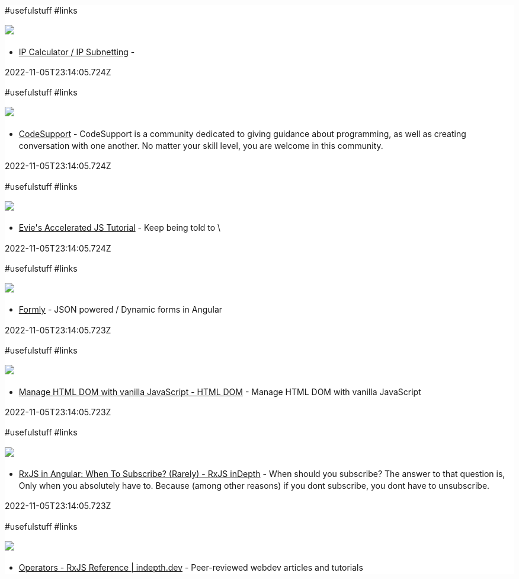 #usefulstuff #links

![](https://rdl.ink/render/http%3A%2F%2Fjodies.de%2Fipcalc)

- [IP Calculator / IP Subnetting](http://jodies.de/ipcalc) - 

2022-11-05T23:14:05.724Z

#usefulstuff #links

![](https://rdl.ink/render/https%3A%2F%2Fstaging.codesupport.dev%2Fresources)

- [CodeSupport](https://staging.codesupport.dev/resources) - CodeSupport is a community dedicated to giving guidance about programming, as well as creating conversation with one another. No matter your skill level, you are welcome in this community.

2022-11-05T23:14:05.724Z

#usefulstuff #links

![](https://rdl.ink/render/https%3A%2F%2Fjs.evie.dev)

- [Evie's Accelerated JS Tutorial](https://js.evie.dev) - Keep being told to \

2022-11-05T23:14:05.724Z

#usefulstuff #links

![](https://rdl.ink/render/https%3A%2F%2Fformly.dev)

- [Formly](https://formly.dev) - JSON powered / Dynamic forms in Angular

2022-11-05T23:14:05.723Z

#usefulstuff #links

![](https://rdl.ink/render/https%3A%2F%2Fhtmldom.dev)

- [Manage HTML DOM with vanilla JavaScript - HTML DOM](https://htmldom.dev) - Manage HTML DOM with vanilla JavaScript

2022-11-05T23:14:05.723Z

#usefulstuff #links

![](https://rdl.ink/render/https%3A%2F%2Findepth.dev%2Fposts%2F1279%2Frxjs-in-angular-when-to-subscribe-rarely)

- [RxJS in Angular: When To Subscribe? (Rarely) - RxJS inDepth](https://indepth.dev/posts/1279/rxjs-in-angular-when-to-subscribe-rarely) - When should you subscribe? The answer to that question is, Only when you absolutely have to. Because (among other reasons) if you dont subscribe, you dont have to unsubscribe.

2022-11-05T23:14:05.723Z

#usefulstuff #links

![](https://rdl.ink/render/https%3A%2F%2Findepth.dev%2Freference%2Frxjs%2Foperators)

- [Operators - RxJS Reference | indepth.dev](https://indepth.dev/reference/rxjs/operators) - Peer-reviewed webdev articles and tutorials
